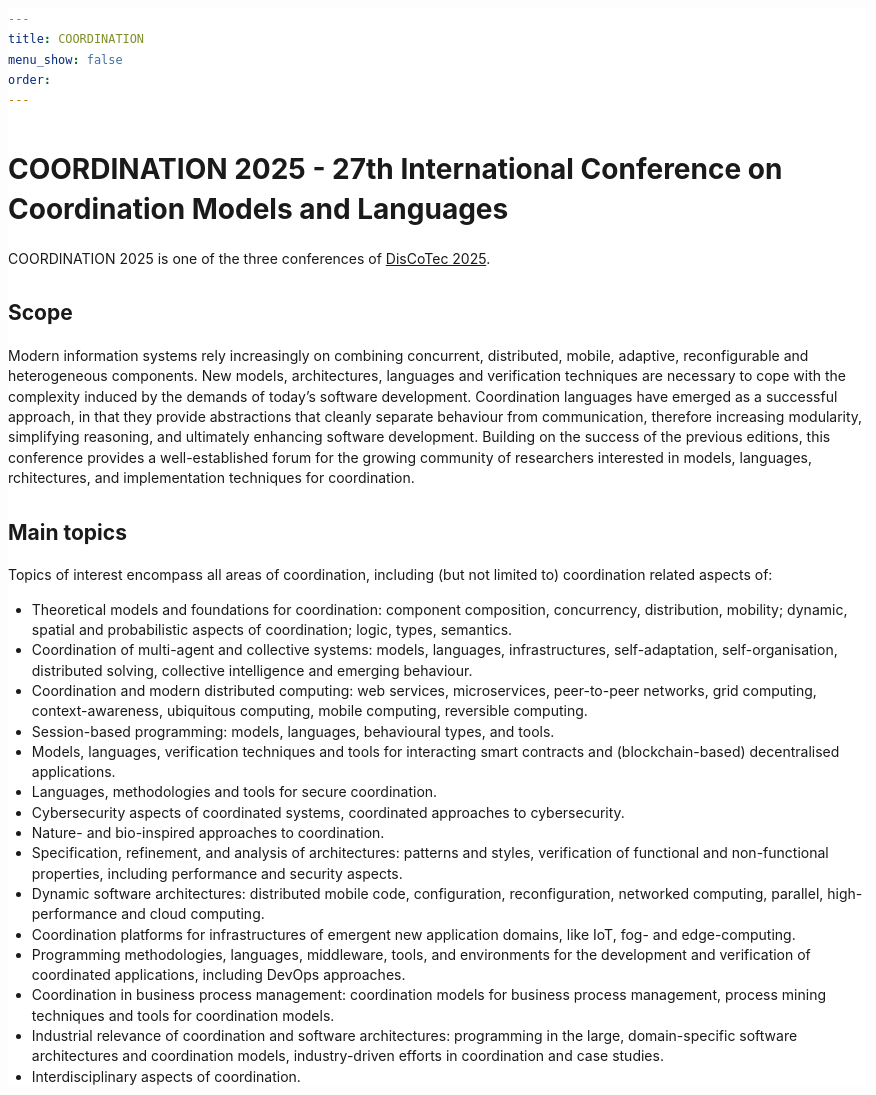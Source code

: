```yaml
---
title: COORDINATION
menu_show: false
order: 
---
```


# COORDINATION 2025 - 27th International Conference on Coordination Models and Languages

COORDINATION 2025 is one of the three conferences of [DisCoTec 2025](.).

## Scope
Modern information systems rely increasingly on combining concurrent, distributed, mobile, adaptive, reconfigurable and heterogeneous components. New models, architectures, languages and verification techniques are necessary to cope with the complexity induced by the demands of today’s software development. Coordination languages have emerged as a successful approach, in that they provide abstractions that cleanly separate behaviour from communication, therefore increasing modularity, simplifying reasoning, and ultimately enhancing software development. Building on the success of the previous editions, this conference provides a well-established forum for the growing community of researchers interested in models, languages, rchitectures, and implementation techniques for coordination.

## Main topics
Topics of interest encompass all areas of coordination, including (but not limited to) coordination related aspects of:
* Theoretical models and foundations for coordination: component composition, concurrency, distribution, mobility; dynamic, spatial and probabilistic aspects of coordination; logic, types, semantics.
* Coordination of multi-agent and collective systems: models, languages, infrastructures, self-adaptation, self-organisation, distributed solving, collective intelligence and emerging behaviour.
* Coordination and modern distributed computing: web services, microservices, peer-to-peer networks, grid computing, context-awareness, ubiquitous computing, mobile computing, reversible computing.
* Session-based programming: models, languages, behavioural types, and tools.
* Models, languages, verification techniques and tools for interacting smart contracts and (blockchain-based) decentralised applications.
* Languages, methodologies and tools for secure coordination. 
* Cybersecurity aspects of coordinated systems, coordinated approaches to cybersecurity.
* Nature- and bio-inspired approaches to coordination.
* Specification, refinement, and analysis of architectures: patterns and styles, verification of functional and non-functional properties, including performance and security aspects.
* Dynamic software architectures: distributed mobile code, configuration, reconfiguration, networked computing, parallel, high-performance and cloud computing.
* Coordination platforms for infrastructures of emergent new application domains, like IoT, fog- and edge-computing.
* Programming methodologies, languages, middleware, tools, and environments for the development and verification of coordinated applications, including DevOps approaches.
* Coordination in business process management: coordination models for business process management, process mining techniques and tools for coordination models.       
* Industrial relevance of coordination and software architectures: programming in the large, domain-specific software architectures and coordination models, industry-driven efforts in coordination and case studies.
* Interdisciplinary aspects of coordination.
